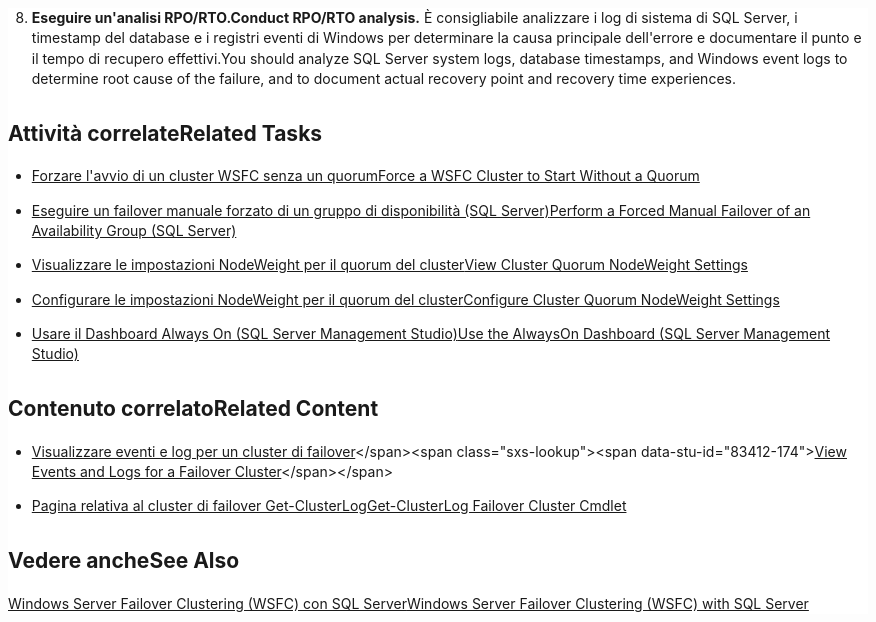 8.  <span data-ttu-id="83412-165">**Eseguire un'analisi RPO/RTO.**</span><span class="sxs-lookup"><span data-stu-id="83412-165">**Conduct RPO/RTO analysis.**</span></span> <span data-ttu-id="83412-166">È consigliabile analizzare i log di sistema di SQL Server, i timestamp del database e i registri eventi di Windows per determinare la causa principale dell'errore e documentare il punto e il tempo di recupero effettivi.</span><span class="sxs-lookup"><span data-stu-id="83412-166">You should analyze SQL Server system logs, database timestamps, and Windows event logs to determine root cause of the failure, and to document actual recovery point and recovery time experiences.</span></span>  
  
##  <a name="related-tasks"></a><a name="RelatedTasks"></a> <span data-ttu-id="83412-167">Attività correlate</span><span class="sxs-lookup"><span data-stu-id="83412-167">Related Tasks</span></span>  
  
-   [<span data-ttu-id="83412-168">Forzare l'avvio di un cluster WSFC senza un quorum</span><span class="sxs-lookup"><span data-stu-id="83412-168">Force a WSFC Cluster to Start Without a Quorum</span></span>](force-a-wsfc-cluster-to-start-without-a-quorum.md)  
  
-   [<span data-ttu-id="83412-169">Eseguire un failover manuale forzato di un gruppo di disponibilità &#40;SQL Server&#41;</span><span class="sxs-lookup"><span data-stu-id="83412-169">Perform a Forced Manual Failover of an Availability Group &#40;SQL Server&#41;</span></span>](../../../database-engine/availability-groups/windows/perform-a-forced-manual-failover-of-an-availability-group-sql-server.md)  
  
-   [<span data-ttu-id="83412-170">Visualizzare le impostazioni NodeWeight per il quorum del cluster</span><span class="sxs-lookup"><span data-stu-id="83412-170">View Cluster Quorum NodeWeight Settings</span></span>](view-cluster-quorum-nodeweight-settings.md)  
  
-   [<span data-ttu-id="83412-171">Configurare le impostazioni NodeWeight per il quorum del cluster</span><span class="sxs-lookup"><span data-stu-id="83412-171">Configure Cluster Quorum NodeWeight Settings</span></span>](configure-cluster-quorum-nodeweight-settings.md)  
  
-   [<span data-ttu-id="83412-172">Usare il Dashboard Always On &#40;SQL Server Management Studio&#41;</span><span class="sxs-lookup"><span data-stu-id="83412-172">Use the AlwaysOn Dashboard &#40;SQL Server Management Studio&#41;</span></span>](../../../database-engine/availability-groups/windows/use-the-always-on-dashboard-sql-server-management-studio.md) 
  
##  <a name="related-content"></a><a name="RelatedContent"></a> <span data-ttu-id="83412-173">Contenuto correlato</span><span class="sxs-lookup"><span data-stu-id="83412-173">Related Content</span></span>  
  
-   <span data-ttu-id="83412-174">[Visualizzare eventi e log per un cluster di failover](https://technet.microsoft.com/library/cc772342\(WS.10\).aspx)</span><span class="sxs-lookup"><span data-stu-id="83412-174">[View Events and Logs for a Failover Cluster](https://technet.microsoft.com/library/cc772342\(WS.10\).aspx)</span></span>  
  
-   [<span data-ttu-id="83412-175">Pagina relativa al cluster di failover Get-ClusterLog</span><span class="sxs-lookup"><span data-stu-id="83412-175">Get-ClusterLog Failover Cluster Cmdlet</span></span>](https://technet.microsoft.com/library/ee461045.aspx)  
  
## <a name="see-also"></a><span data-ttu-id="83412-176">Vedere anche</span><span class="sxs-lookup"><span data-stu-id="83412-176">See Also</span></span>  
 [<span data-ttu-id="83412-177">Windows Server Failover Clustering &#40;WSFC&#41; con SQL Server</span><span class="sxs-lookup"><span data-stu-id="83412-177">Windows Server Failover Clustering &#40;WSFC&#41; with SQL Server</span></span>](windows-server-failover-clustering-wsfc-with-sql-server.md)  
  
  
